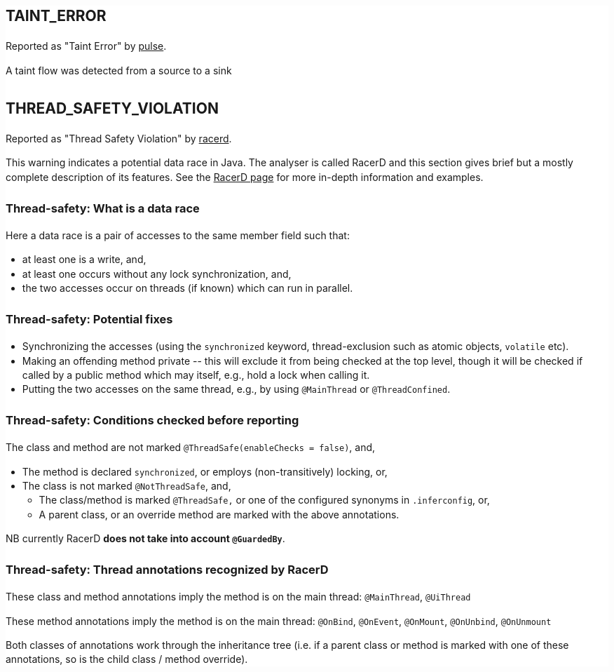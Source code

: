 ## TAINT_ERROR

Reported as "Taint Error" by [pulse](/docs/next/checker-pulse).

A taint flow was detected from a source to a sink
## THREAD_SAFETY_VIOLATION

Reported as "Thread Safety Violation" by [racerd](/docs/next/checker-racerd).

This warning indicates a potential data race in Java. The analyser is called
RacerD and this section gives brief but a mostly complete description of its
features. See the [RacerD page](/docs/next/checker-racerd) for more in-depth information and
examples.

### Thread-safety: What is a data race

Here a data race is a pair of accesses to the same member field such that:

- at least one is a write, and,
- at least one occurs without any lock synchronization, and,
- the two accesses occur on threads (if known) which can run in parallel.

### Thread-safety: Potential fixes

- Synchronizing the accesses (using the `synchronized` keyword, thread-exclusion
  such as atomic objects, `volatile` etc).
- Making an offending method private -- this will exclude it from being checked
  at the top level, though it will be checked if called by a public method which
  may itself, e.g., hold a lock when calling it.
- Putting the two accesses on the same thread, e.g., by using `@MainThread` or
  `@ThreadConfined`.

### Thread-safety: Conditions checked before reporting

The class and method are not marked `@ThreadSafe(enableChecks = false)`, and,

- The method is declared `synchronized`, or employs (non-transitively) locking,
  or,
- The class is not marked `@NotThreadSafe`, and,
  - The class/method is marked `@ThreadSafe,` or one of the configured synonyms
    in `.inferconfig`, or,
  - A parent class, or an override method are marked with the above annotations.

NB currently RacerD **does not take into account `@GuardedBy`**.

### Thread-safety: Thread annotations recognized by RacerD

These class and method annotations imply the method is on the main thread:
`@MainThread`, `@UiThread`

These method annotations imply the method is on the main thread: `@OnBind`,
`@OnEvent`, `@OnMount`, `@OnUnbind`, `@OnUnmount`

Both classes of annotations work through the inheritance tree (i.e. if a parent
class or method is marked with one of these annotations, so is the child class /
method override).
